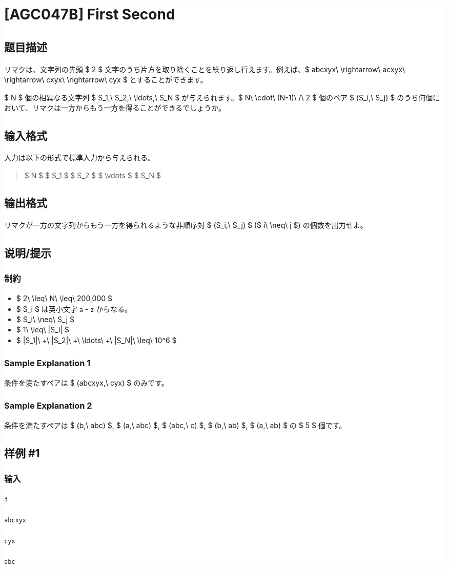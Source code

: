 # [AGC047B] First Second

## 题目描述

[problemUrl]: https://atcoder.jp/contests/agc047/tasks/agc047_b

リマクは、文字列の先頭 $ 2 $ 文字のうち片方を取り除くことを繰り返し行えます。例えば、$ abcxyx\ \rightarrow\ acxyx\ \rightarrow\ cxyx\ \rightarrow\ cyx $ とすることができます。

$ N $ 個の相異なる文字列 $ S_1,\ S_2,\ \ldots,\ S_N $ が与えられます。$ N\ \cdot\ (N-1)\ /\ 2 $ 個のペア $ (S_i,\ S_j) $ のうち何個において、リマクは一方からもう一方を得ることができるでしょうか。

## 输入格式

入力は以下の形式で標準入力から与えられる。

> $ N $ $ S_1 $ $ S_2 $ $ \vdots $ $ S_N $

## 输出格式

リマクが一方の文字列からもう一方を得られるような非順序対 $ (S_i,\ S_j) $ ($ i\ \neq\ j $) の個数を出力せよ。

## 说明/提示

### 制約

- $ 2\ \leq\ N\ \leq\ 200\,000 $
- $ S_i $ は英小文字 `a` - `z` からなる。
- $ S_i\ \neq\ S_j $
- $ 1\ \leq\ |S_i| $
- $ |S_1|\ +\ |S_2|\ +\ \ldots\ +\ |S_N|\ \leq\ 10^6 $

### Sample Explanation 1

条件を満たすペアは $ (abcxyx,\ cyx) $ のみです。

### Sample Explanation 2

条件を満たすペアは $ (b,\ abc) $, $ (a,\ abc) $, $ (abc,\ c) $, $ (b,\ ab) $, $ (a,\ ab) $ の $ 5 $ 個です。

## 样例 #1

### 输入

```
3

abcxyx

cyx

abc
```


[problemUrl]: https://atcoder.jp/contests/abc384/tasks/abc384_f
[problemUrl]: https://atcoder.jp/contests/abc403/tasks/abc403_e